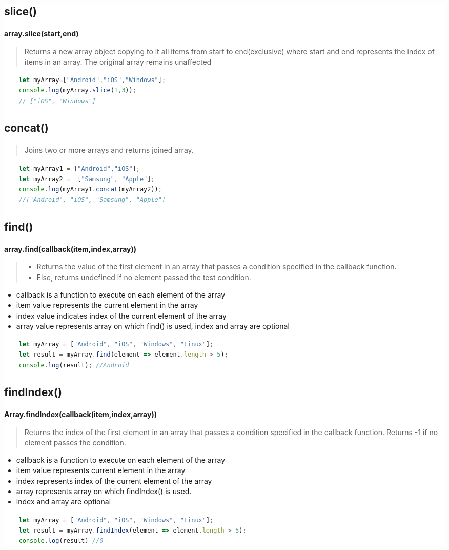 ## slice()
**array.slice(start,end)**
>Returns a new array object copying to it all items from start to end(exclusive) where start and end represents the index of items in an array. The original array remains unaffected

```javascript
    let myArray=["Android","iOS","Windows"];
    console.log(myArray.slice(1,3));
    // ["iOS", "Windows"]
```

## concat()

>Joins two or more arrays and returns joined array.
```javascript
    let myArray1 = ["Android","iOS"];
    let myArray2 =  ["Samsung", "Apple"];
    console.log(myArray1.concat(myArray2));
    //["Android", "iOS", "Samsung", "Apple"]
```

## find()

**array.find(callback(item,index,array))**
>- Returns the value of the first element in an array that passes a condition specified in the callback function.
>- Else, returns undefined if no element passed the test condition.

- callback is a function to execute on each element of the array
- item value represents the current element in the array
- index value indicates index of the current element of the array
- array value represents array on which find() is used,
index and array are optional

```javascript
    let myArray = ["Android", "iOS", "Windows", "Linux"];
    let result = myArray.find(element => element.length > 5);
    console.log(result); //Android 
```

## findIndex()
**Array.findIndex(callback(item,index,array))**
>Returns the index of the first element in an array that passes a condition specified in the callback function. Returns -1 if no element passes the condition.

- callback is a function to execute on each element of the array
- item value represents current element in the array
- index represents index of the current element of the array
- array represents array on which findIndex() is used.
- index and array are optional

```javascript
    let myArray = ["Android", "iOS", "Windows", "Linux"];
    let result = myArray.findIndex(element => element.length > 5);
    console.log(result) //0
```
